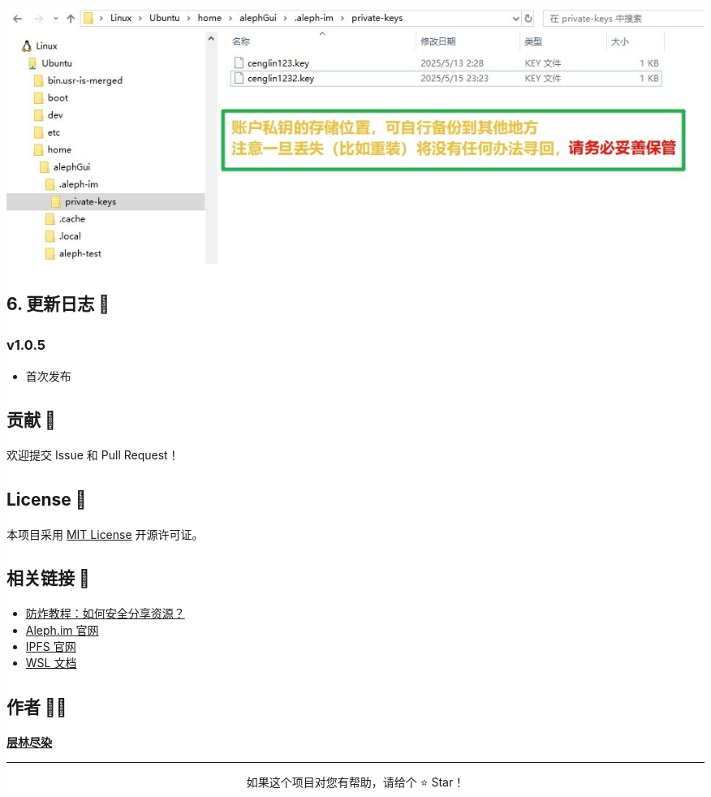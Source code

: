 <p align="center">
  <img src="imgs/about_private-key.jpg" alt="about_private-key">
</p>


## 6. 更新日志 📝

### v1.0.5
- 首次发布



## 贡献 🤝

欢迎提交 Issue 和 Pull Request！

## License 📄 

本项目采用 [MIT License](LICENSE) 开源许可证。

## 相关链接 🔗 

- [防炸教程：如何安全分享资源？](https://github.com/cenglin123/SteganographierGUI/wiki/%E9%98%B2%E7%82%B8%E6%95%99%E7%A8%8B%EF%BC%9A%E5%A6%82%E4%BD%95%E5%AE%89%E5%85%A8%E5%88%86%E4%BA%AB%E8%B5%84%E6%BA%90%EF%BC%9F)
- [Aleph.im 官网](https://aleph.im/)
- [IPFS 官网](https://ipfs.io/)
- [WSL 文档](https://docs.microsoft.com/windows/wsl/)

## 作者 👨‍💻 

**[层林尽染](https://github.com/cenglin123)**

---

<p align="center">
  如果这个项目对您有帮助，请给个 ⭐️ Star！
</p>
